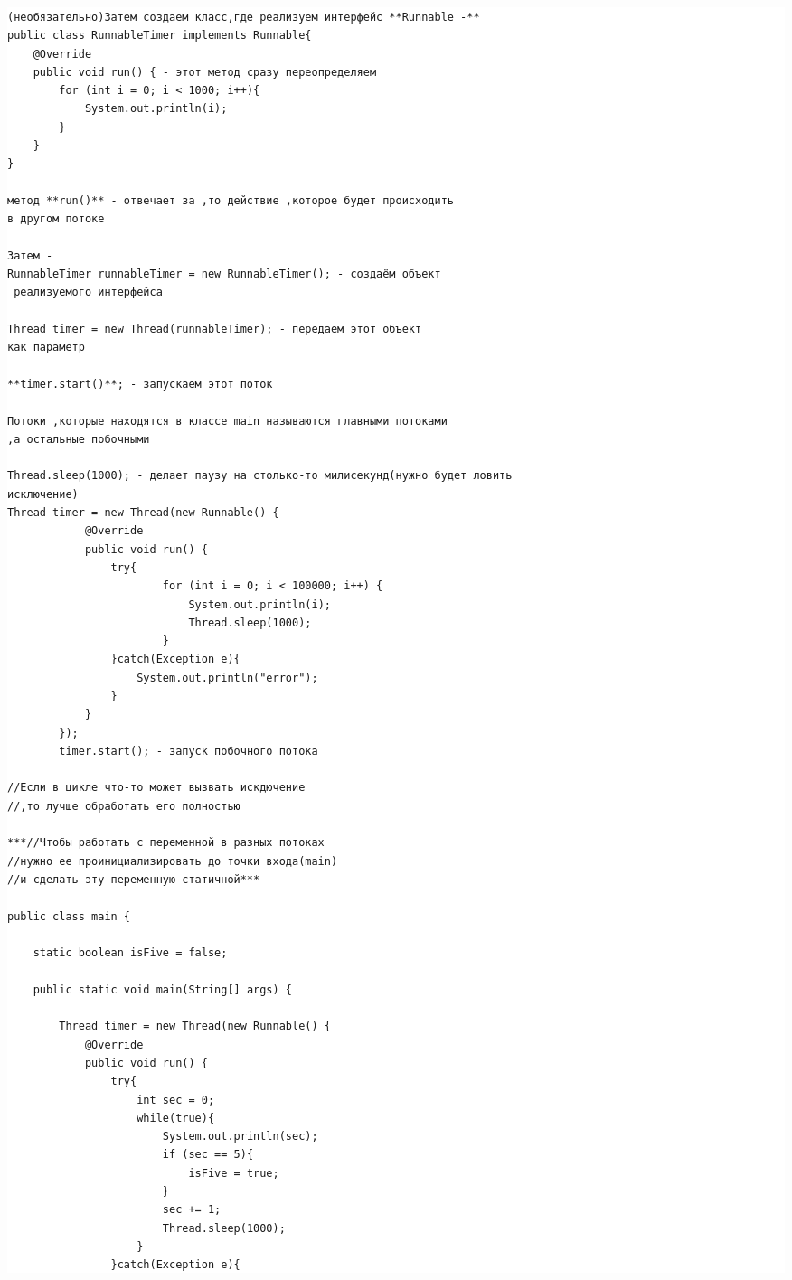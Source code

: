     (необязательно)Затем создаем класс,где реализуем интерфейс **Runnable -** 
    public class RunnableTimer implements Runnable{
        @Override
        public void run() { - этот метод сразу переопределяем
            for (int i = 0; i < 1000; i++){
                System.out.println(i);
            }
        }
    }
    
    метод **run()** - отвечает за ,то действие ,которое будет происходить
    в другом потоке
    
    Затем - 
    RunnableTimer runnableTimer = new RunnableTimer(); - создаём объект
     реализуемого интерфейса
    
    Thread timer = new Thread(runnableTimer); - передаем этот объект 
    как параметр
    
    **timer.start()**; - запускаем этот поток
    
    Потоки ,которые находятся в классе main называются главными потоками
    ,а остальные побочными
    
    Thread.sleep(1000); - делает паузу на столько-то милисекунд(нужно будет ловить
    исключение)
    Thread timer = new Thread(new Runnable() {
                @Override
                public void run() {
                    try{
                            for (int i = 0; i < 100000; i++) {
                                System.out.println(i);
                                Thread.sleep(1000);
                            }
                    }catch(Exception e){
                        System.out.println("error");
                    }
                }
            });
            timer.start(); - запуск побочного потока
    
    //Если в цикле что-то может вызвать искдючение 
    //,то лучше обработать его полностью
    
    ***//Чтобы работать с переменной в разных потоках 
    //нужно ее проинициализировать до точки входа(main)
    //и сделать эту переменную статичной***
    
    public class main {
    
        static boolean isFive = false;
    
        public static void main(String[] args) {
    
            Thread timer = new Thread(new Runnable() {
                @Override
                public void run() {
                    try{
                        int sec = 0;
                        while(true){
                            System.out.println(sec);
                            if (sec == 5){
                                isFive = true;
                            }
                            sec += 1;
                            Thread.sleep(1000);
                        }
                    }catch(Exception e){